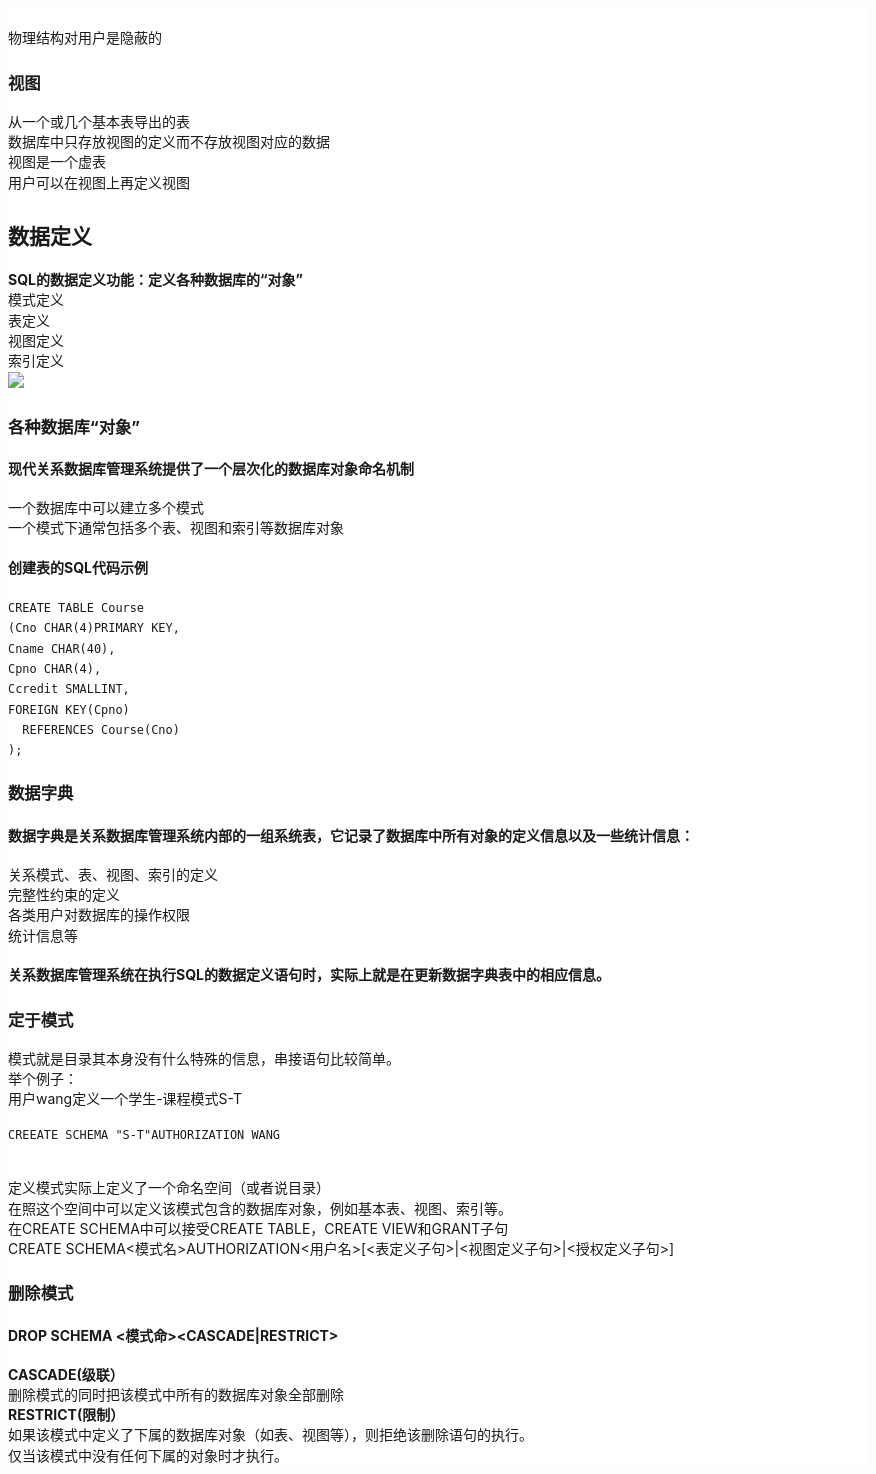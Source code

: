 <br>物理结构对用户是隐蔽的
### **视图** ###
从一个或几个基本表导出的表
<br>数据库中只存放视图的定义而不存放视图对应的数据
<br>视图是一个虚表
<br>用户可以在视图上再定义视图


## 数据定义 ##
**SQL的数据定义功能：定义各种数据库的“对象”**
<br>模式定义
<br>表定义
<br>视图定义
<br>索引定义
<br>
![](http://i.imgur.com/WcI3UU2.jpg)
### 各种数据库“对象” ###
#### 现代关系数据库管理系统提供了一个层次化的数据库对象命名机制 ####
一个数据库中可以建立多个模式
<br>一个模式下通常包括多个表、视图和索引等数据库对象
#### 创建表的SQL代码示例 ####

	CREATE TABLE Course
	(Cno CHAR(4)PRIMARY KEY,
	Cname CHAR(40),
	Cpno CHAR(4),
	Ccredit SMALLINT,
	FOREIGN KEY(Cpno)
	  REFERENCES Course(Cno)
	);
### 数据字典 ###
#### 数据字典是关系数据库管理系统内部的一组系统表，它记录了数据库中所有对象的定义信息以及一些统计信息： ####
关系模式、表、视图、索引的定义
<br>完整性约束的定义
<br>各类用户对数据库的操作权限
<br>统计信息等
#### 关系数据库管理系统在执行SQL的数据定义语句时，实际上就是在更新数据字典表中的相应信息。 ####


### 定于模式 ###
模式就是目录其本身没有什么特殊的信息，串接语句比较简单。
<br>举个例子：
<br>用户wang定义一个学生-课程模式S-T

	CREEATE SCHEMA "S-T"AUTHORIZATION WANG

<br>定义模式实际上定义了一个命名空间（或者说目录）
<br>在照这个空间中可以定义该模式包含的数据库对象，例如基本表、视图、索引等。
<br>在CREATE SCHEMA中可以接受CREATE TABLE，CREATE VIEW和GRANT子句
<br>CREATE SCHEMA<模式名>AUTHORIZATION<用户名>[<表定义子句>|<视图定义子句>|<授权定义子句>]
### 删除模式 ###
#### DROP SCHEMA <模式命><CASCADE|RESTRICT> ####
**CASCADE(级联）**
<br>删除模式的同时把该模式中所有的数据库对象全部删除
<br>**RESTRICT(限制）**
<br>如果该模式中定义了下属的数据库对象（如表、视图等），则拒绝该删除语句的执行。
<br>仅当该模式中没有任何下属的对象时才执行。
